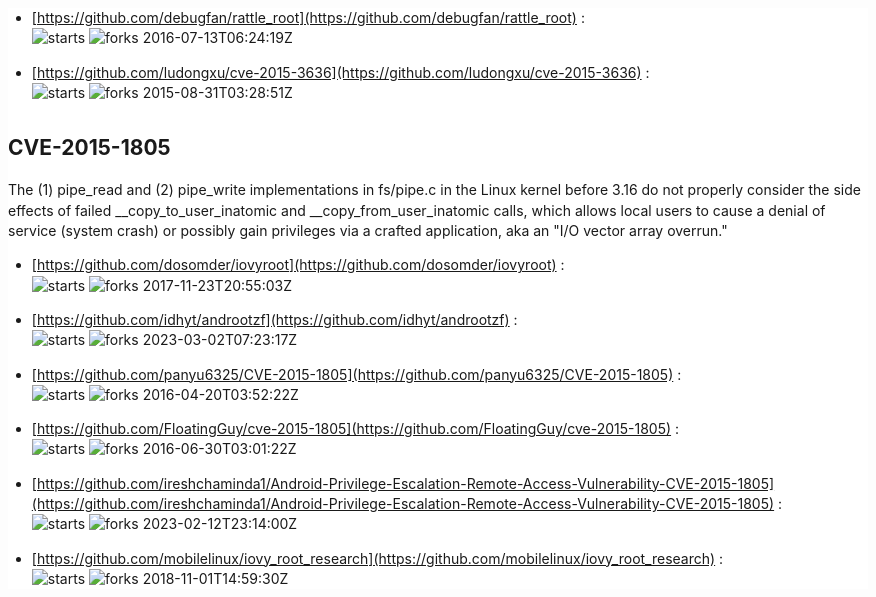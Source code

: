 - [https://github.com/debugfan/rattle_root](https://github.com/debugfan/rattle_root) :  
![starts](https://img.shields.io/github/stars/debugfan/rattle_root.svg) 
![forks](https://img.shields.io/github/forks/debugfan/rattle_root.svg) 
2016-07-13T06:24:19Z

- [https://github.com/ludongxu/cve-2015-3636](https://github.com/ludongxu/cve-2015-3636) :  
![starts](https://img.shields.io/github/stars/ludongxu/cve-2015-3636.svg) 
![forks](https://img.shields.io/github/forks/ludongxu/cve-2015-3636.svg) 
2015-08-31T03:28:51Z

## CVE-2015-1805
 The (1) pipe_read and (2) pipe_write implementations in fs/pipe.c in the Linux kernel before 3.16 do not properly consider the side effects of failed __copy_to_user_inatomic and __copy_from_user_inatomic calls, which allows local users to cause a denial of service (system crash) or possibly gain privileges via a crafted application, aka an "I/O vector array overrun."

- [https://github.com/dosomder/iovyroot](https://github.com/dosomder/iovyroot) :  
![starts](https://img.shields.io/github/stars/dosomder/iovyroot.svg) 
![forks](https://img.shields.io/github/forks/dosomder/iovyroot.svg) 
2017-11-23T20:55:03Z

- [https://github.com/idhyt/androotzf](https://github.com/idhyt/androotzf) :  
![starts](https://img.shields.io/github/stars/idhyt/androotzf.svg) 
![forks](https://img.shields.io/github/forks/idhyt/androotzf.svg) 
2023-03-02T07:23:17Z

- [https://github.com/panyu6325/CVE-2015-1805](https://github.com/panyu6325/CVE-2015-1805) :  
![starts](https://img.shields.io/github/stars/panyu6325/CVE-2015-1805.svg) 
![forks](https://img.shields.io/github/forks/panyu6325/CVE-2015-1805.svg) 
2016-04-20T03:52:22Z

- [https://github.com/FloatingGuy/cve-2015-1805](https://github.com/FloatingGuy/cve-2015-1805) :  
![starts](https://img.shields.io/github/stars/FloatingGuy/cve-2015-1805.svg) 
![forks](https://img.shields.io/github/forks/FloatingGuy/cve-2015-1805.svg) 
2016-06-30T03:01:22Z

- [https://github.com/ireshchaminda1/Android-Privilege-Escalation-Remote-Access-Vulnerability-CVE-2015-1805](https://github.com/ireshchaminda1/Android-Privilege-Escalation-Remote-Access-Vulnerability-CVE-2015-1805) :  
![starts](https://img.shields.io/github/stars/ireshchaminda1/Android-Privilege-Escalation-Remote-Access-Vulnerability-CVE-2015-1805.svg) 
![forks](https://img.shields.io/github/forks/ireshchaminda1/Android-Privilege-Escalation-Remote-Access-Vulnerability-CVE-2015-1805.svg) 
2023-02-12T23:14:00Z

- [https://github.com/mobilelinux/iovy_root_research](https://github.com/mobilelinux/iovy_root_research) :  
![starts](https://img.shields.io/github/stars/mobilelinux/iovy_root_research.svg) 
![forks](https://img.shields.io/github/forks/mobilelinux/iovy_root_research.svg) 
2018-11-01T14:59:30Z
